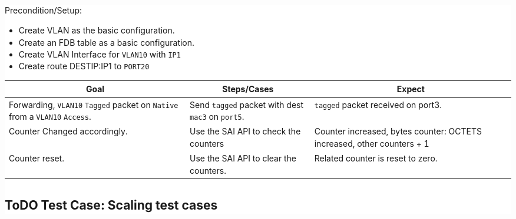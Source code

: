 Precondition/Setup:
- Create VLAN as the basic configuration.
- Create an FDB table as a basic configuration.
- Create VLAN Interface for ``VLAN10`` with ``IP1``
- Create route DESTIP:IP1 to ``PORT20``

| Goal |Steps/Cases |  Expect  |
|-|-|-|
| Forwarding, ``VLAN10`` ``Tagged`` packet on ``Native`` from a ``VLAN10`` ``Access``.|Send ``tagged`` packet with dest ``mac3`` on ``port5``. |  ``tagged`` packet received on port3.|
| Counter Changed accordingly.|Use the SAI API to check the counters | Counter increased, bytes counter: OCTETS increased, other counters + 1|
|  Counter reset.|Use the SAI API to clear the counters.| Related counter is reset to zero. |



## ToDO Test Case: Scaling test cases 
